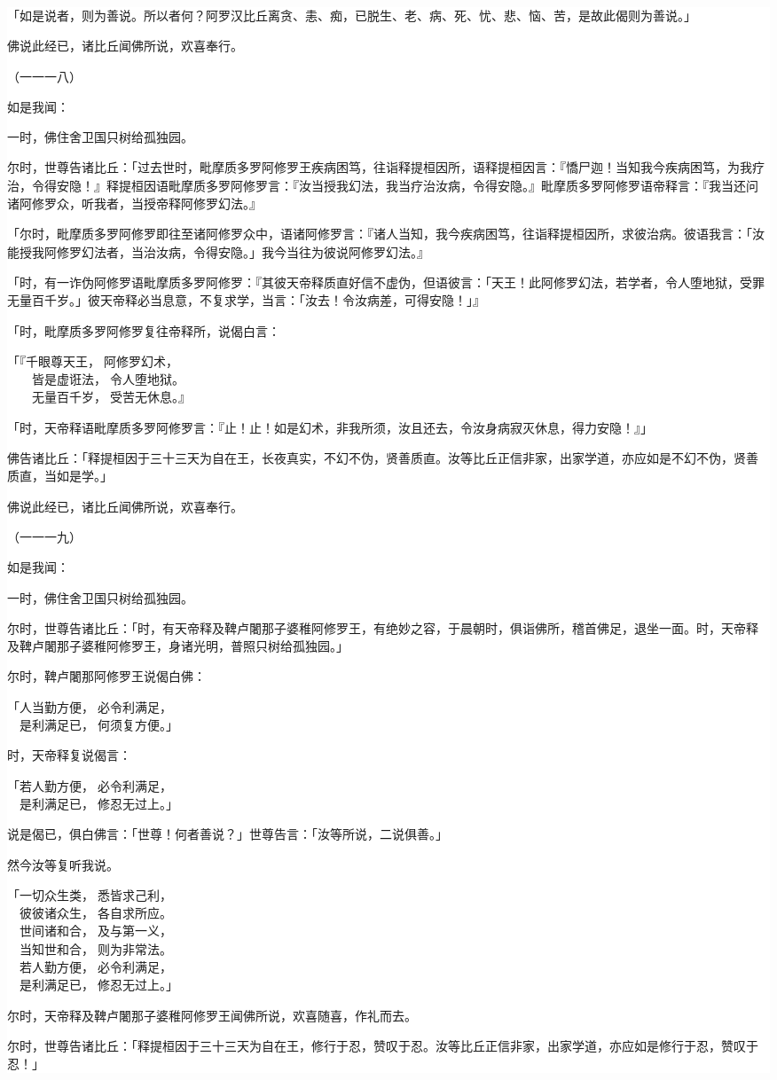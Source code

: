 「如是说者，则为善说。所以者何？阿罗汉比丘离贪、恚、痴，已脱生、老、病、死、忧、悲、恼、苦，是故此偈则为善说。」

佛说此经已，诸比丘闻佛所说，欢喜奉行。

（一一一八）

如是我闻：

一时，佛住舍卫国只树给孤独园。

尔时，世尊告诸比丘：「过去世时，毗摩质多罗阿修罗王疾病困笃，往诣释提桓因所，语释提桓因言：『憍尸迦！当知我今疾病困笃，为我疗治，令得安隐！』释提桓因语毗摩质多罗阿修罗言：『汝当授我幻法，我当疗治汝病，令得安隐。』毗摩质多罗阿修罗语帝释言：『我当还问诸阿修罗众，听我者，当授帝释阿修罗幻法。』

「尔时，毗摩质多罗阿修罗即往至诸阿修罗众中，语诸阿修罗言：『诸人当知，我今疾病困笃，往诣释提桓因所，求彼治病。彼语我言：「汝能授我阿修罗幻法者，当治汝病，令得安隐。」我今当往为彼说阿修罗幻法。』

「时，有一诈伪阿修罗语毗摩质多罗阿修罗：『其彼天帝释质直好信不虚伪，但语彼言：「天王！此阿修罗幻法，若学者，令人堕地狱，受罪无量百千岁。」彼天帝释必当息意，不复求学，当言：「汝去！令汝病差，可得安隐！」』

「时，毗摩质多罗阿修罗复往帝释所，说偈白言：

「『千眼尊天王， 阿修罗幻术，\
　　皆是虚诳法， 令人堕地狱。\
　　无量百千岁， 受苦无休息。』

「时，天帝释语毗摩质多罗阿修罗言：『止！止！如是幻术，非我所须，汝且还去，令汝身病寂灭休息，得力安隐！』」

佛告诸比丘：「释提桓因于三十三天为自在王，长夜真实，不幻不伪，贤善质直。汝等比丘正信非家，出家学道，亦应如是不幻不伪，贤善质直，当如是学。」

佛说此经已，诸比丘闻佛所说，欢喜奉行。

（一一一九）

如是我闻：

一时，佛住舍卫国只树给孤独园。

尔时，世尊告诸比丘：「时，有天帝释及鞞卢闍那子婆稚阿修罗王，有绝妙之容，于晨朝时，俱诣佛所，稽首佛足，退坐一面。时，天帝释及鞞卢闍那子婆稚阿修罗王，身诸光明，普照只树给孤独园。」

尔时，鞞卢闍那阿修罗王说偈白佛：

「人当勤方便， 必令利满足，\
　是利满足已， 何须复方便。」

时，天帝释复说偈言：

「若人勤方便， 必令利满足，\
　是利满足已， 修忍无过上。」

说是偈已，俱白佛言：「世尊！何者善说？」世尊告言：「汝等所说，二说俱善。」

然今汝等复听我说。

「一切众生类， 悉皆求己利，\
　彼彼诸众生， 各自求所应。\
　世间诸和合， 及与第一义，\
　当知世和合， 则为非常法。\
　若人勤方便， 必令利满足，\
　是利满足已， 修忍无过上。」

尔时，天帝释及鞞卢闍那子婆稚阿修罗王闻佛所说，欢喜随喜，作礼而去。

尔时，世尊告诸比丘：「释提桓因于三十三天为自在王，修行于忍，赞叹于忍。汝等比丘正信非家，出家学道，亦应如是修行于忍，赞叹于忍！」
